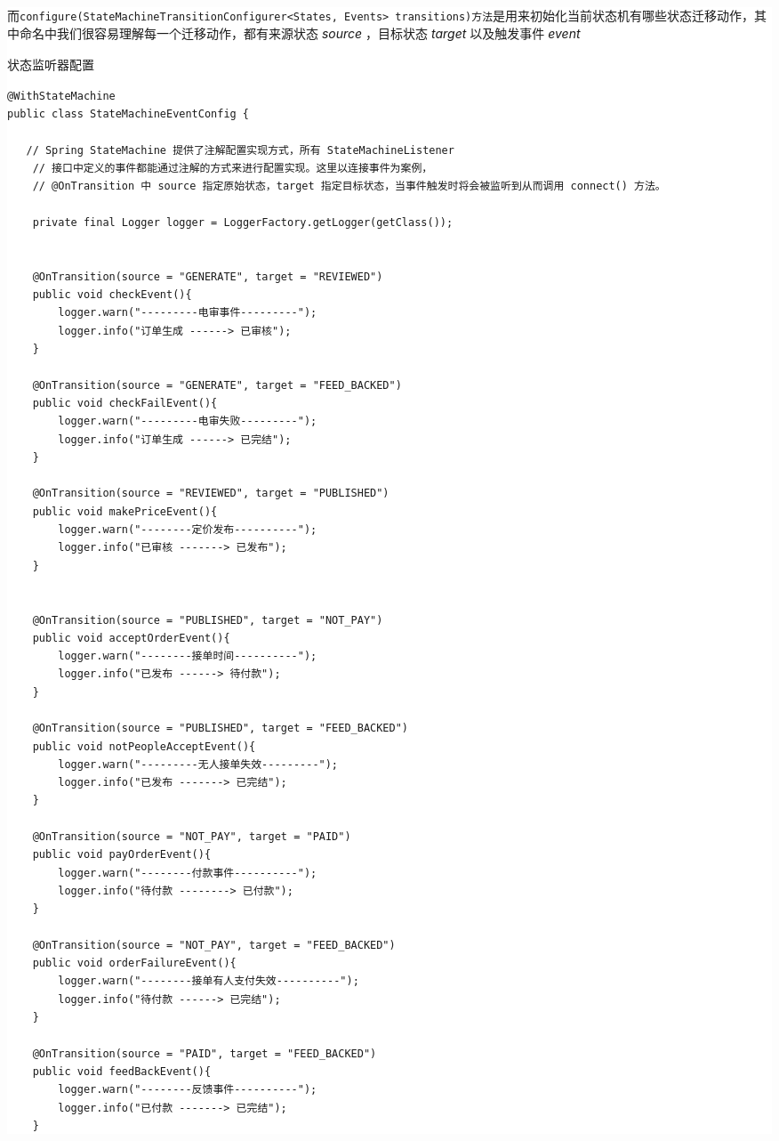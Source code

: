 而`configure(StateMachineTransitionConfigurer<States, Events> transitions)方法`是用来初始化当前状态机有哪些状态迁移动作，其中命名中我们很容易理解每一个迁移动作，都有来源状态  _source_ ，目标状态 _target_ 以及触发事件 _event_


状态监听器配置
```
@WithStateMachine
public class StateMachineEventConfig {

   // Spring StateMachine 提供了注解配置实现方式，所有 StateMachineListener
    // 接口中定义的事件都能通过注解的方式来进行配置实现。这里以连接事件为案例，
    // @OnTransition 中 source 指定原始状态，target 指定目标状态，当事件触发时将会被监听到从而调用 connect() 方法。

    private final Logger logger = LoggerFactory.getLogger(getClass());


    @OnTransition(source = "GENERATE", target = "REVIEWED")
    public void checkEvent(){
        logger.warn("---------电审事件---------");
        logger.info("订单生成 ------> 已审核");
    }

    @OnTransition(source = "GENERATE", target = "FEED_BACKED")
    public void checkFailEvent(){
        logger.warn("---------电审失败---------");
        logger.info("订单生成 ------> 已完结");
    }

    @OnTransition(source = "REVIEWED", target = "PUBLISHED")
    public void makePriceEvent(){
        logger.warn("--------定价发布----------");
        logger.info("已审核 -------> 已发布");
    }


    @OnTransition(source = "PUBLISHED", target = "NOT_PAY")
    public void acceptOrderEvent(){
        logger.warn("--------接单时间----------");
        logger.info("已发布 ------> 待付款");
    }

    @OnTransition(source = "PUBLISHED", target = "FEED_BACKED")
    public void notPeopleAcceptEvent(){
        logger.warn("---------无人接单失效---------");
        logger.info("已发布 -------> 已完结");
    }

    @OnTransition(source = "NOT_PAY", target = "PAID")
    public void payOrderEvent(){
        logger.warn("--------付款事件----------");
        logger.info("待付款 --------> 已付款");
    }

    @OnTransition(source = "NOT_PAY", target = "FEED_BACKED")
    public void orderFailureEvent(){
        logger.warn("--------接单有人支付失效----------");
        logger.info("待付款 ------> 已完结");
    }

    @OnTransition(source = "PAID", target = "FEED_BACKED")
    public void feedBackEvent(){
        logger.warn("--------反馈事件----------");
        logger.info("已付款 -------> 已完结");
    }

```